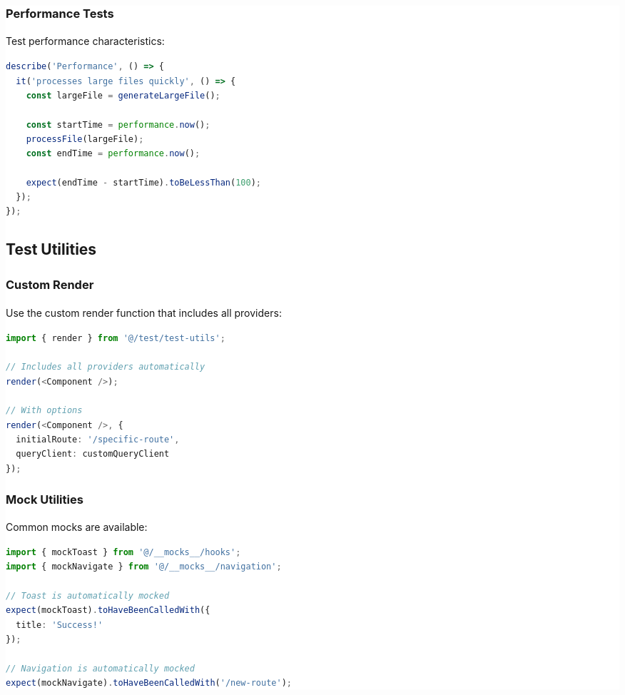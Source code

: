 ### Performance Tests

Test performance characteristics:

```typescript
describe('Performance', () => {
  it('processes large files quickly', () => {
    const largeFile = generateLargeFile();
    
    const startTime = performance.now();
    processFile(largeFile);
    const endTime = performance.now();
    
    expect(endTime - startTime).toBeLessThan(100);
  });
});
```

## Test Utilities

### Custom Render

Use the custom render function that includes all providers:

```typescript
import { render } from '@/test/test-utils';

// Includes all providers automatically
render(<Component />);

// With options
render(<Component />, {
  initialRoute: '/specific-route',
  queryClient: customQueryClient
});
```

### Mock Utilities

Common mocks are available:

```typescript
import { mockToast } from '@/__mocks__/hooks';
import { mockNavigate } from '@/__mocks__/navigation';

// Toast is automatically mocked
expect(mockToast).toHaveBeenCalledWith({
  title: 'Success!'
});

// Navigation is automatically mocked
expect(mockNavigate).toHaveBeenCalledWith('/new-route');
```
